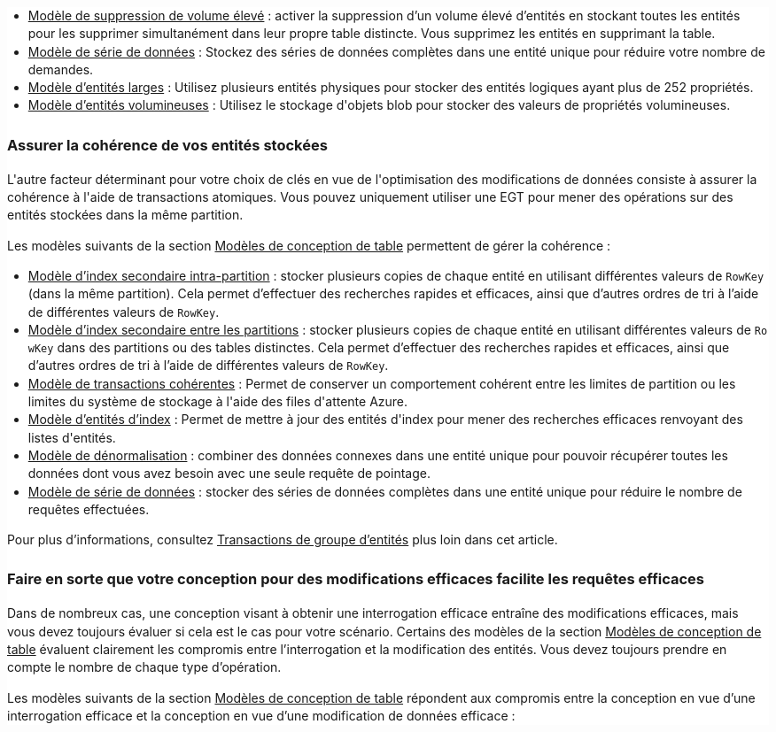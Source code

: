 * [Modèle de suppression de volume élevé](#high-volume-delete-pattern) : activer la suppression d’un volume élevé d’entités en stockant toutes les entités pour les supprimer simultanément dans leur propre table distincte. Vous supprimez les entités en supprimant la table.  
* [Modèle de série de données](#data-series-pattern) : Stockez des séries de données complètes dans une entité unique pour réduire votre nombre de demandes.  
* [Modèle d’entités larges](#wide-entities-pattern) : Utilisez plusieurs entités physiques pour stocker des entités logiques ayant plus de 252 propriétés.  
* [Modèle d’entités volumineuses](#large-entities-pattern) : Utilisez le stockage d'objets blob pour stocker des valeurs de propriétés volumineuses.  

### <a name="ensure-consistency-in-your-stored-entities"></a>Assurer la cohérence de vos entités stockées
L'autre facteur déterminant pour votre choix de clés en vue de l'optimisation des modifications de données consiste à assurer la cohérence à l'aide de transactions atomiques. Vous pouvez uniquement utiliser une EGT pour mener des opérations sur des entités stockées dans la même partition.  

Les modèles suivants de la section [Modèles de conception de table](#table-design-patterns) permettent de gérer la cohérence :  

* [Modèle d’index secondaire intra-partition](#intra-partition-secondary-index-pattern) : stocker plusieurs copies de chaque entité en utilisant différentes valeurs de `RowKey` (dans la même partition). Cela permet d’effectuer des recherches rapides et efficaces, ainsi que d’autres ordres de tri à l’aide de différentes valeurs de `RowKey`.  
* [Modèle d’index secondaire entre les partitions](#inter-partition-secondary-index-pattern) : stocker plusieurs copies de chaque entité en utilisant différentes valeurs de `RowKey` dans des partitions ou des tables distinctes. Cela permet d’effectuer des recherches rapides et efficaces, ainsi que d’autres ordres de tri à l’aide de différentes valeurs de `RowKey`.  
* [Modèle de transactions cohérentes](#eventually-consistent-transactions-pattern) : Permet de conserver un comportement cohérent entre les limites de partition ou les limites du système de stockage à l'aide des files d'attente Azure.
* [Modèle d’entités d’index](#index-entities-pattern) : Permet de mettre à jour des entités d'index pour mener des recherches efficaces renvoyant des listes d'entités.  
* [Modèle de dénormalisation](#denormalization-pattern) : combiner des données connexes dans une entité unique pour pouvoir récupérer toutes les données dont vous avez besoin avec une seule requête de pointage.  
* [Modèle de série de données](#data-series-pattern) : stocker des séries de données complètes dans une entité unique pour réduire le nombre de requêtes effectuées.  

Pour plus d’informations, consultez [Transactions de groupe d’entités](#entity-group-transactions) plus loin dans cet article.  

### <a name="ensure-your-design-for-efficient-modifications-facilitates-efficient-queries"></a>Faire en sorte que votre conception pour des modifications efficaces facilite les requêtes efficaces
Dans de nombreux cas, une conception visant à obtenir une interrogation efficace entraîne des modifications efficaces, mais vous devez toujours évaluer si cela est le cas pour votre scénario. Certains des modèles de la section [Modèles de conception de table](#table-design-patterns) évaluent clairement les compromis entre l’interrogation et la modification des entités. Vous devez toujours prendre en compte le nombre de chaque type d’opération.  

Les modèles suivants de la section [Modèles de conception de table](#table-design-patterns) répondent aux compromis entre la conception en vue d’une interrogation efficace et la conception en vue d’une modification de données efficace :  
